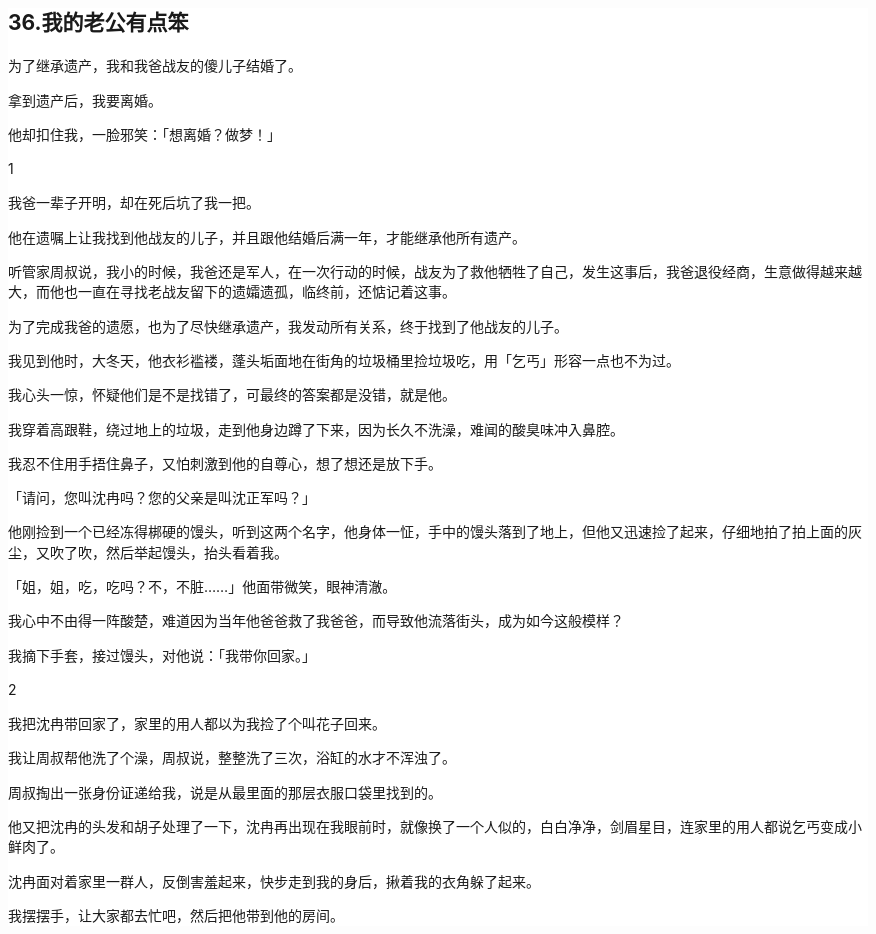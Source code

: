 ## 36.我的老公有点笨
为了继承遗产，我和我爸战友的傻儿子结婚了。


拿到遗产后，我要离婚。


他却扣住我，一脸邪笑：「想离婚？做梦！」


1


我爸一辈子开明，却在死后坑了我一把。


他在遗嘱上让我找到他战友的儿子，并且跟他结婚后满一年，才能继承他所有遗产。


听管家周叔说，我小的时候，我爸还是军人，在一次行动的时候，战友为了救他牺牲了自己，发生这事后，我爸退役经商，生意做得越来越大，而他也一直在寻找老战友留下的遗孀遗孤，临终前，还惦记着这事。


为了完成我爸的遗愿，也为了尽快继承遗产，我发动所有关系，终于找到了他战友的儿子。


我见到他时，大冬天，他衣衫褴褛，蓬头垢面地在街角的垃圾桶里捡垃圾吃，用「乞丐」形容一点也不为过。


我心头一惊，怀疑他们是不是找错了，可最终的答案都是没错，就是他。


我穿着高跟鞋，绕过地上的垃圾，走到他身边蹲了下来，因为长久不洗澡，难闻的酸臭味冲入鼻腔。


我忍不住用手捂住鼻子，又怕刺激到他的自尊心，想了想还是放下手。


「请问，您叫沈冉吗？您的父亲是叫沈正军吗？」


他刚捡到一个已经冻得梆硬的馒头，听到这两个名字，他身体一怔，手中的馒头落到了地上，但他又迅速捡了起来，仔细地拍了拍上面的灰尘，又吹了吹，然后举起馒头，抬头看着我。


「姐，姐，吃，吃吗？不，不脏……」他面带微笑，眼神清澈。


我心中不由得一阵酸楚，难道因为当年他爸爸救了我爸爸，而导致他流落街头，成为如今这般模样？


我摘下手套，接过馒头，对他说：「我带你回家。」


2


我把沈冉带回家了，家里的用人都以为我捡了个叫花子回来。


我让周叔帮他洗了个澡，周叔说，整整洗了三次，浴缸的水才不浑浊了。


周叔掏出一张身份证递给我，说是从最里面的那层衣服口袋里找到的。


他又把沈冉的头发和胡子处理了一下，沈冉再出现在我眼前时，就像换了一个人似的，白白净净，剑眉星目，连家里的用人都说乞丐变成小鲜肉了。


沈冉面对着家里一群人，反倒害羞起来，快步走到我的身后，揪着我的衣角躲了起来。


我摆摆手，让大家都去忙吧，然后把他带到他的房间。
